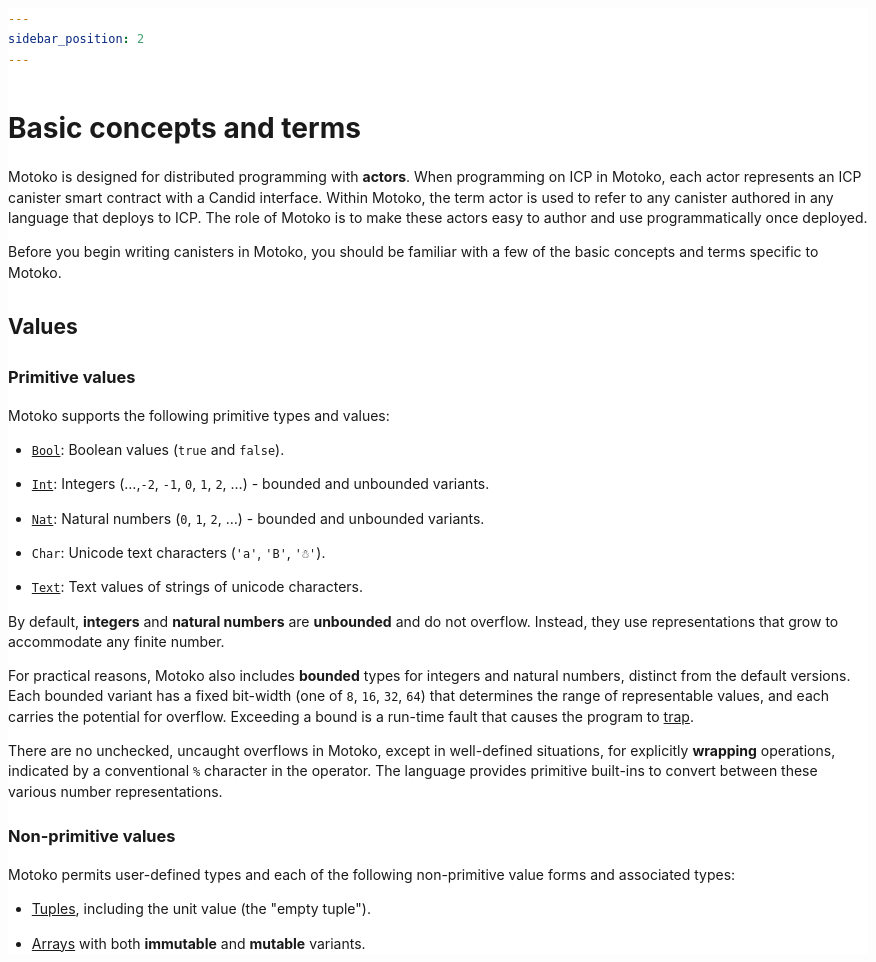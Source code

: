```yaml
---
sidebar_position: 2
---
```


# Basic concepts and terms



Motoko is designed for distributed programming with **actors**. When programming on ICP in Motoko, each actor represents an ICP canister smart contract with a Candid interface.
Within Motoko, the term actor is used to refer to any canister authored in any language that deploys to ICP. The role of Motoko is to make these actors easy to author and use programmatically once deployed.

Before you begin writing canisters in Motoko, you should be familiar with a few of the basic concepts and terms specific to Motoko.

## Values

### Primitive values

Motoko supports the following primitive types and values:

-   [`Bool`](../base/Bool.md): Boolean values (`true` and `false`).

-   [`Int`](../base/Int.md): Integers (…​,`-2`, `-1`, `0`, `1`, `2`, …​) - bounded and unbounded variants.

-   [`Nat`](../base/Nat.md): Natural numbers (`0`, `1`, `2`, …​) - bounded and unbounded variants.

- `Char`: Unicode text characters (`'a'`, `'B'`,  `'☃'`).

-   [`Text`](../base/Text.md): Text values of strings of unicode characters.

By default, **integers** and **natural numbers** are **unbounded** and do not overflow. Instead, they use representations that grow to accommodate any finite number.

For practical reasons, Motoko also includes **bounded** types for integers and natural numbers, distinct from the default versions. Each bounded variant has a fixed bit-width (one of `8`, `16`, `32`, `64`) that determines the range of representable values, and each carries the potential for overflow. Exceeding a bound is a run-time fault that causes the program to [trap](#traps-due-to-faults).

There are no unchecked, uncaught overflows in Motoko, except in well-defined situations, for explicitly **wrapping** operations, indicated by a conventional `%` character in the operator. The language provides primitive built-ins to convert between these various number representations.

### Non-primitive values

Motoko permits user-defined types and each of the following non-primitive value forms and associated types:

-   [Tuples](../reference/language-manual#tuples), including the unit value (the "empty tuple").

-   [Arrays](../reference/language-manual#arrays) with both **immutable** and **mutable** variants.
